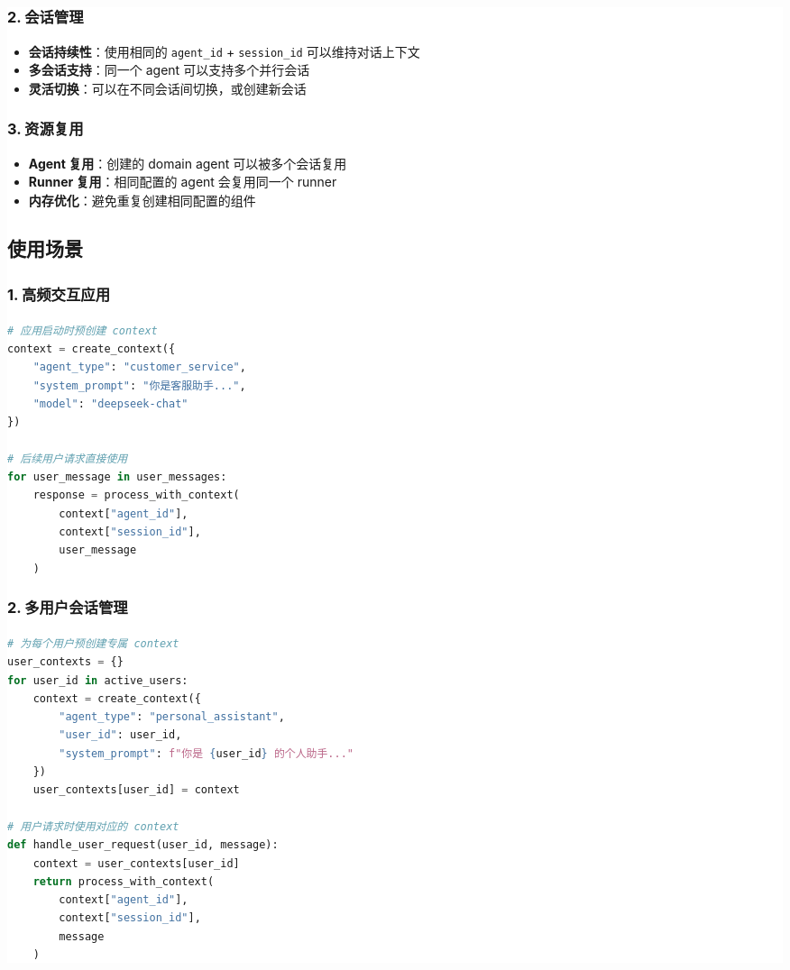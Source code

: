 ### 2. 会话管理
- **会话持续性**：使用相同的 `agent_id` + `session_id` 可以维持对话上下文
- **多会话支持**：同一个 agent 可以支持多个并行会话
- **灵活切换**：可以在不同会话间切换，或创建新会话

### 3. 资源复用
- **Agent 复用**：创建的 domain agent 可以被多个会话复用
- **Runner 复用**：相同配置的 agent 会复用同一个 runner
- **内存优化**：避免重复创建相同配置的组件

## 使用场景

### 1. 高频交互应用
```python
# 应用启动时预创建 context
context = create_context({
    "agent_type": "customer_service",
    "system_prompt": "你是客服助手...",
    "model": "deepseek-chat"
})

# 后续用户请求直接使用
for user_message in user_messages:
    response = process_with_context(
        context["agent_id"], 
        context["session_id"], 
        user_message
    )
```

### 2. 多用户会话管理
```python
# 为每个用户预创建专属 context
user_contexts = {}
for user_id in active_users:
    context = create_context({
        "agent_type": "personal_assistant",
        "user_id": user_id,
        "system_prompt": f"你是 {user_id} 的个人助手..."
    })
    user_contexts[user_id] = context

# 用户请求时使用对应的 context
def handle_user_request(user_id, message):
    context = user_contexts[user_id]
    return process_with_context(
        context["agent_id"],
        context["session_id"], 
        message
    )
```
